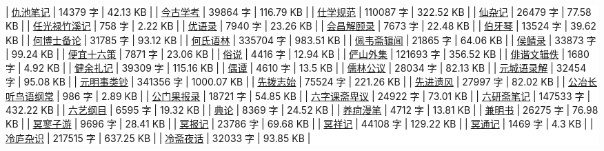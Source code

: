 | [仇池笔记](子藏/笔记/仇池笔记.md) | 14379 字 | 42.13 KB |
| [今古学考](子藏/笔记/今古学考.md) | 39864 字 | 116.79 KB |
| [仕学规范](子藏/笔记/仕学规范.md) | 110087 字 | 322.52 KB |
| [仙杂记](子藏/笔记/仙杂记.md) | 26479 字 | 77.58 KB |
| [任光禄竹溪记](子藏/笔记/任光禄竹溪记.md) | 758 字 | 2.22 KB |
| [优语录](子藏/笔记/优语录.md) | 7940 字 | 23.26 KB |
| [会昌解颐录](子藏/笔记/会昌解颐录.md) | 7673 字 | 22.48 KB |
| [伯牙琴](子藏/笔记/伯牙琴.md) | 13524 字 | 39.62 KB |
| [何博士备论](子藏/笔记/何博士备论.md) | 31785 字 | 93.12 KB |
| [何氏语林](子藏/笔记/何氏语林.md) | 335704 字 | 983.51 KB |
| [佩韦斋辑闻](子藏/笔记/佩韦斋辑闻.md) | 21865 字 | 64.06 KB |
| [侯鲭录](子藏/笔记/侯鲭录.md) | 33873 字 | 99.24 KB |
| [便宜十六策](子藏/笔记/便宜十六策.md) | 7871 字 | 23.06 KB |
| [俗说](子藏/笔记/俗说.md) | 4416 字 | 12.94 KB |
| [俨山外集](子藏/笔记/俨山外集.md) | 121693 字 | 356.52 KB |
| [俳谐文辑佚](子藏/笔记/俳谐文辑佚.md) | 1680 字 | 4.92 KB |
| [健余扎记](子藏/笔记/健余扎记.md) | 39309 字 | 115.16 KB |
| [偶谭](子藏/笔记/偶谭.md) | 4610 字 | 13.5 KB |
| [儒林公议](子藏/笔记/儒林公议.md) | 28034 字 | 82.13 KB |
| [元城语录解](子藏/笔记/元城语录解.md) | 32454 字 | 95.08 KB |
| [元明事类钞](子藏/笔记/元明事类钞.md) | 341356 字 | 1000.07 KB |
| [先拨志始](子藏/笔记/先拨志始.md) | 75524 字 | 221.26 KB |
| [先进遗风](子藏/笔记/先进遗风.md) | 27997 字 | 82.02 KB |
| [公冶长听鸟语纲常](子藏/笔记/公冶长听鸟语纲常.md) | 986 字 | 2.89 KB |
| [公门果报录](子藏/笔记/公门果报录.md) | 18721 字 | 54.85 KB |
| [六字课斋卑议](子藏/笔记/六字课斋卑议.md) | 24922 字 | 73.01 KB |
| [六研斋笔记](子藏/笔记/六研斋笔记.md) | 147533 字 | 432.22 KB |
| [六艺纲目](子藏/笔记/六艺纲目.md) | 6595 字 | 19.32 KB |
| [典论](子藏/笔记/典论.md) | 8369 字 | 24.52 KB |
| [养疴漫笔](子藏/笔记/养疴漫笔.md) | 4712 字 | 13.81 KB |
| [兼明书](子藏/笔记/兼明书.md) | 26275 字 | 76.98 KB |
| [冥寥子游](子藏/笔记/冥寥子游.md) | 9696 字 | 28.41 KB |
| [冥报记](子藏/笔记/冥报记.md) | 23786 字 | 69.68 KB |
| [冥祥记](子藏/笔记/冥祥记.md) | 44108 字 | 129.22 KB |
| [冥通记](子藏/笔记/冥通记.md) | 1469 字 | 4.3 KB |
| [冷庐杂识](子藏/笔记/冷庐杂识.md) | 217515 字 | 637.25 KB |
| [冷斋夜话](子藏/笔记/冷斋夜话.md) | 32033 字 | 93.85 KB |